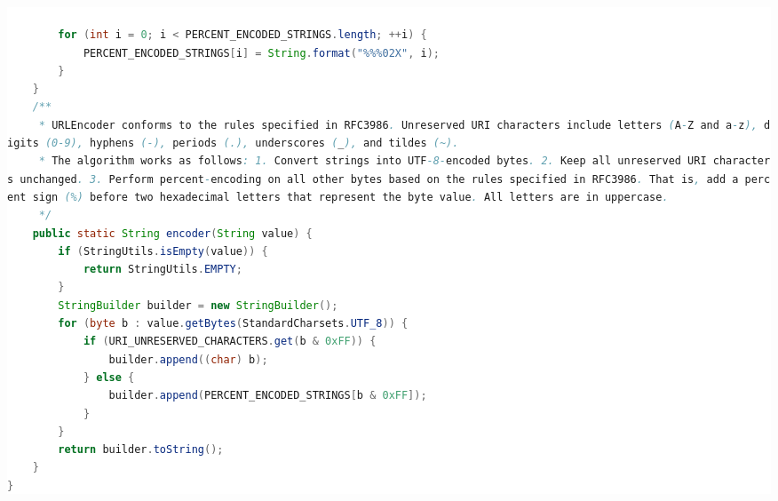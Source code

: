 ```Java

        for (int i = 0; i < PERCENT_ENCODED_STRINGS.length; ++i) {
            PERCENT_ENCODED_STRINGS[i] = String.format("%%%02X", i);
        }
    }
    /**
     * URLEncoder conforms to the rules specified in RFC3986. Unreserved URI characters include letters (A-Z and a-z), digits (0-9), hyphens (-), periods (.), underscores (_), and tildes (~). 
     * The algorithm works as follows: 1. Convert strings into UTF-8-encoded bytes. 2. Keep all unreserved URI characters unchanged. 3. Perform percent-encoding on all other bytes based on the rules specified in RFC3986. That is, add a percent sign (%) before two hexadecimal letters that represent the byte value. All letters are in uppercase. 
     */
    public static String encoder(String value) {
        if (StringUtils.isEmpty(value)) {
            return StringUtils.EMPTY;
        }
        StringBuilder builder = new StringBuilder();
        for (byte b : value.getBytes(StandardCharsets.UTF_8)) {
            if (URI_UNRESERVED_CHARACTERS.get(b & 0xFF)) {
                builder.append((char) b);
            } else {
                builder.append(PERCENT_ENCODED_STRINGS[b & 0xFF]);
            }
        }
        return builder.toString();
    }
}
```
